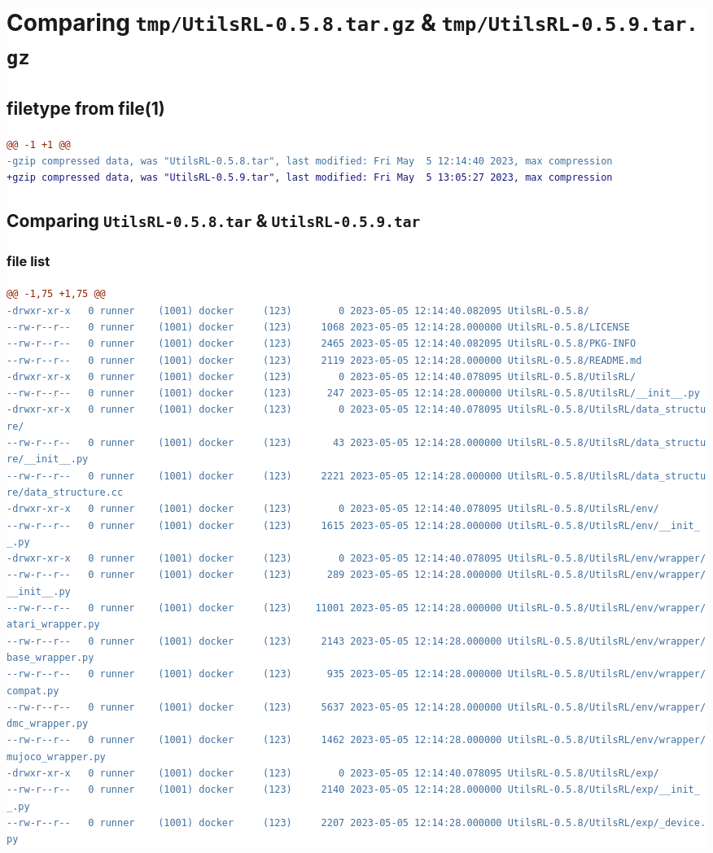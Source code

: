 # Comparing `tmp/UtilsRL-0.5.8.tar.gz` & `tmp/UtilsRL-0.5.9.tar.gz`

## filetype from file(1)

```diff
@@ -1 +1 @@
-gzip compressed data, was "UtilsRL-0.5.8.tar", last modified: Fri May  5 12:14:40 2023, max compression
+gzip compressed data, was "UtilsRL-0.5.9.tar", last modified: Fri May  5 13:05:27 2023, max compression
```

## Comparing `UtilsRL-0.5.8.tar` & `UtilsRL-0.5.9.tar`

### file list

```diff
@@ -1,75 +1,75 @@
-drwxr-xr-x   0 runner    (1001) docker     (123)        0 2023-05-05 12:14:40.082095 UtilsRL-0.5.8/
--rw-r--r--   0 runner    (1001) docker     (123)     1068 2023-05-05 12:14:28.000000 UtilsRL-0.5.8/LICENSE
--rw-r--r--   0 runner    (1001) docker     (123)     2465 2023-05-05 12:14:40.082095 UtilsRL-0.5.8/PKG-INFO
--rw-r--r--   0 runner    (1001) docker     (123)     2119 2023-05-05 12:14:28.000000 UtilsRL-0.5.8/README.md
-drwxr-xr-x   0 runner    (1001) docker     (123)        0 2023-05-05 12:14:40.078095 UtilsRL-0.5.8/UtilsRL/
--rw-r--r--   0 runner    (1001) docker     (123)      247 2023-05-05 12:14:28.000000 UtilsRL-0.5.8/UtilsRL/__init__.py
-drwxr-xr-x   0 runner    (1001) docker     (123)        0 2023-05-05 12:14:40.078095 UtilsRL-0.5.8/UtilsRL/data_structure/
--rw-r--r--   0 runner    (1001) docker     (123)       43 2023-05-05 12:14:28.000000 UtilsRL-0.5.8/UtilsRL/data_structure/__init__.py
--rw-r--r--   0 runner    (1001) docker     (123)     2221 2023-05-05 12:14:28.000000 UtilsRL-0.5.8/UtilsRL/data_structure/data_structure.cc
-drwxr-xr-x   0 runner    (1001) docker     (123)        0 2023-05-05 12:14:40.078095 UtilsRL-0.5.8/UtilsRL/env/
--rw-r--r--   0 runner    (1001) docker     (123)     1615 2023-05-05 12:14:28.000000 UtilsRL-0.5.8/UtilsRL/env/__init__.py
-drwxr-xr-x   0 runner    (1001) docker     (123)        0 2023-05-05 12:14:40.078095 UtilsRL-0.5.8/UtilsRL/env/wrapper/
--rw-r--r--   0 runner    (1001) docker     (123)      289 2023-05-05 12:14:28.000000 UtilsRL-0.5.8/UtilsRL/env/wrapper/__init__.py
--rw-r--r--   0 runner    (1001) docker     (123)    11001 2023-05-05 12:14:28.000000 UtilsRL-0.5.8/UtilsRL/env/wrapper/atari_wrapper.py
--rw-r--r--   0 runner    (1001) docker     (123)     2143 2023-05-05 12:14:28.000000 UtilsRL-0.5.8/UtilsRL/env/wrapper/base_wrapper.py
--rw-r--r--   0 runner    (1001) docker     (123)      935 2023-05-05 12:14:28.000000 UtilsRL-0.5.8/UtilsRL/env/wrapper/compat.py
--rw-r--r--   0 runner    (1001) docker     (123)     5637 2023-05-05 12:14:28.000000 UtilsRL-0.5.8/UtilsRL/env/wrapper/dmc_wrapper.py
--rw-r--r--   0 runner    (1001) docker     (123)     1462 2023-05-05 12:14:28.000000 UtilsRL-0.5.8/UtilsRL/env/wrapper/mujoco_wrapper.py
-drwxr-xr-x   0 runner    (1001) docker     (123)        0 2023-05-05 12:14:40.078095 UtilsRL-0.5.8/UtilsRL/exp/
--rw-r--r--   0 runner    (1001) docker     (123)     2140 2023-05-05 12:14:28.000000 UtilsRL-0.5.8/UtilsRL/exp/__init__.py
--rw-r--r--   0 runner    (1001) docker     (123)     2207 2023-05-05 12:14:28.000000 UtilsRL-0.5.8/UtilsRL/exp/_device.py
```